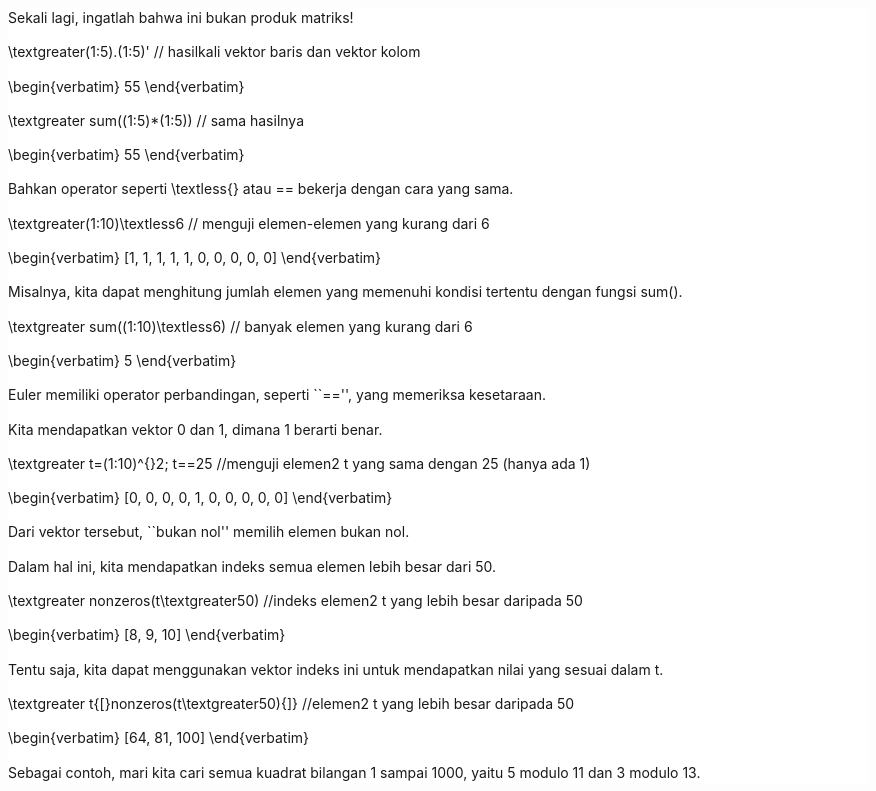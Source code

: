 Sekali lagi, ingatlah bahwa ini bukan produk matriks!

\textgreater(1:5).(1:5)' // hasilkali vektor baris dan vektor kolom

\begin{verbatim}
55
\end{verbatim}

\textgreater sum((1:5)*(1:5)) // sama hasilnya

\begin{verbatim}
55
\end{verbatim}

Bahkan operator seperti \textless{} atau == bekerja dengan cara yang sama.

\textgreater(1:10)\textless6 // menguji elemen-elemen yang kurang dari 6

\begin{verbatim}
[1,  1,  1,  1,  1,  0,  0,  0,  0,  0]
\end{verbatim}

Misalnya, kita dapat menghitung jumlah elemen yang memenuhi kondisi tertentu dengan fungsi sum().

\textgreater sum((1:10)\textless6) // banyak elemen yang kurang dari 6

\begin{verbatim}
5
\end{verbatim}

Euler memiliki operator perbandingan, seperti ``=='', yang memeriksa kesetaraan.

Kita mendapatkan vektor 0 dan 1, dimana 1 berarti benar.

\textgreater t=(1:10)\^{}2; t==25 //menguji elemen2 t yang sama dengan 25 (hanya ada 1)

\begin{verbatim}
[0,  0,  0,  0,  1,  0,  0,  0,  0,  0]
\end{verbatim}

Dari vektor tersebut, ``bukan nol'' memilih elemen bukan nol.

Dalam hal ini, kita mendapatkan indeks semua elemen lebih besar dari 50.

\textgreater nonzeros(t\textgreater50) //indeks elemen2 t yang lebih besar daripada 50

\begin{verbatim}
[8,  9,  10]
\end{verbatim}

Tentu saja, kita dapat menggunakan vektor indeks ini untuk mendapatkan nilai yang sesuai dalam t.

\textgreater t{[}nonzeros(t\textgreater50){]} //elemen2 t yang lebih besar daripada 50

\begin{verbatim}
[64,  81,  100]
\end{verbatim}

Sebagai contoh, mari kita cari semua kuadrat bilangan 1 sampai 1000, yaitu 5 modulo 11 dan 3 modulo 13.

